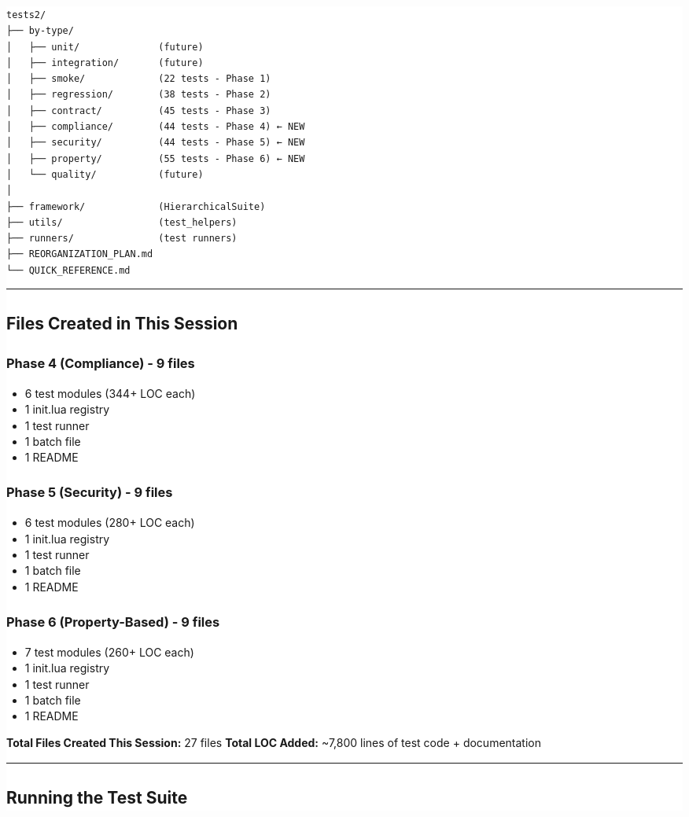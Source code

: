```
tests2/
├── by-type/
│   ├── unit/              (future)
│   ├── integration/       (future)
│   ├── smoke/             (22 tests - Phase 1)
│   ├── regression/        (38 tests - Phase 2)
│   ├── contract/          (45 tests - Phase 3)
│   ├── compliance/        (44 tests - Phase 4) ← NEW
│   ├── security/          (44 tests - Phase 5) ← NEW
│   ├── property/          (55 tests - Phase 6) ← NEW
│   └── quality/           (future)
│
├── framework/             (HierarchicalSuite)
├── utils/                 (test_helpers)
├── runners/               (test runners)
├── REORGANIZATION_PLAN.md
└── QUICK_REFERENCE.md
```

---

## Files Created in This Session

### Phase 4 (Compliance) - 9 files
- 6 test modules (344+ LOC each)
- 1 init.lua registry
- 1 test runner
- 1 batch file
- 1 README

### Phase 5 (Security) - 9 files
- 6 test modules (280+ LOC each)
- 1 init.lua registry
- 1 test runner
- 1 batch file
- 1 README

### Phase 6 (Property-Based) - 9 files
- 7 test modules (260+ LOC each)
- 1 init.lua registry
- 1 test runner
- 1 batch file
- 1 README

**Total Files Created This Session:** 27 files
**Total LOC Added:** ~7,800 lines of test code + documentation

---

## Running the Test Suite
